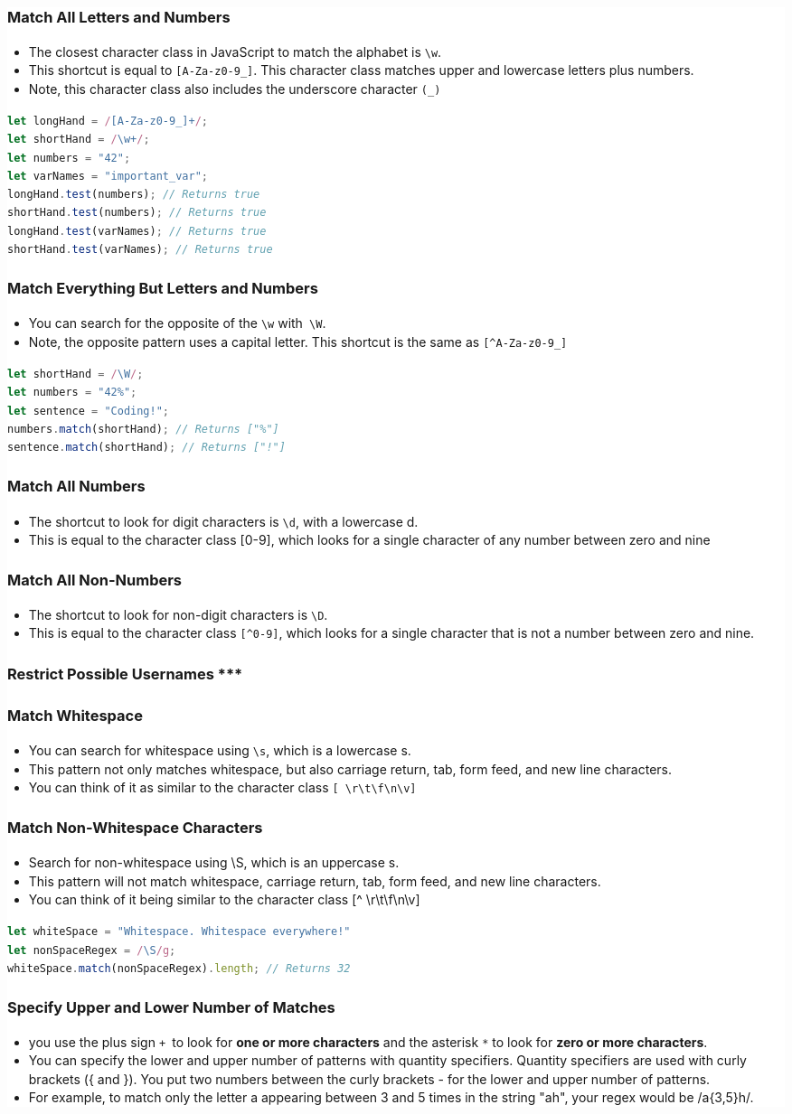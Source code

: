 ### Match All Letters and Numbers
* The closest character class in JavaScript to match the alphabet is `\w`. 
* This shortcut is equal to `[A-Za-z0-9_]`. This character class matches upper and lowercase letters plus numbers. 
* Note, this character class also includes the underscore character `(_)`
```js
let longHand = /[A-Za-z0-9_]+/;
let shortHand = /\w+/;
let numbers = "42";
let varNames = "important_var";
longHand.test(numbers); // Returns true
shortHand.test(numbers); // Returns true
longHand.test(varNames); // Returns true
shortHand.test(varNames); // Returns true
```
### Match Everything But Letters and Numbers
* You can search for the opposite of the `\w` with` \W`. 
* Note, the opposite pattern uses a capital letter. This shortcut is the same as `[^A-Za-z0-9_]`
```js
let shortHand = /\W/;
let numbers = "42%";
let sentence = "Coding!";
numbers.match(shortHand); // Returns ["%"]
sentence.match(shortHand); // Returns ["!"]
```
### Match All Numbers
* The shortcut to look for digit characters is `\d`, with a lowercase d.
*  This is equal to the character class [0-9], which looks for a single character of any number between zero and nine

### Match All Non-Numbers
* The shortcut to look for non-digit characters is `\D`.
*  This is equal to the character class `[^0-9]`, which looks for a single character that is not a number between zero and nine.

### Restrict Possible Usernames ***

### Match Whitespace
* You can search for whitespace using `\s`, which is a lowercase s.
*  This pattern not only matches whitespace, but also carriage return, tab, form feed, and new line characters.
*   You can think of it as similar to the character class `[ \r\t\f\n\v]`

### Match Non-Whitespace Characters
* Search for non-whitespace using \S, which is an uppercase s. 
* This pattern will not match whitespace, carriage return, tab, form feed, and new line characters. 
* You can think of it being similar to the character class [^ \r\t\f\n\v]
```js
let whiteSpace = "Whitespace. Whitespace everywhere!"
let nonSpaceRegex = /\S/g;
whiteSpace.match(nonSpaceRegex).length; // Returns 32
```
### Specify Upper and Lower Number of Matches
* you use the plus sign `+ `to look for **one or more characters** and the asterisk `*` to look for **zero or more characters**.
* You can specify the lower and upper number of patterns with quantity specifiers. Quantity specifiers are used with curly brackets ({ and }). You put two numbers between the curly brackets - for the lower and upper number of patterns.
* For example, to match only the letter a appearing between 3 and 5 times in the string "ah", your regex would be /a{3,5}h/.
```js
```